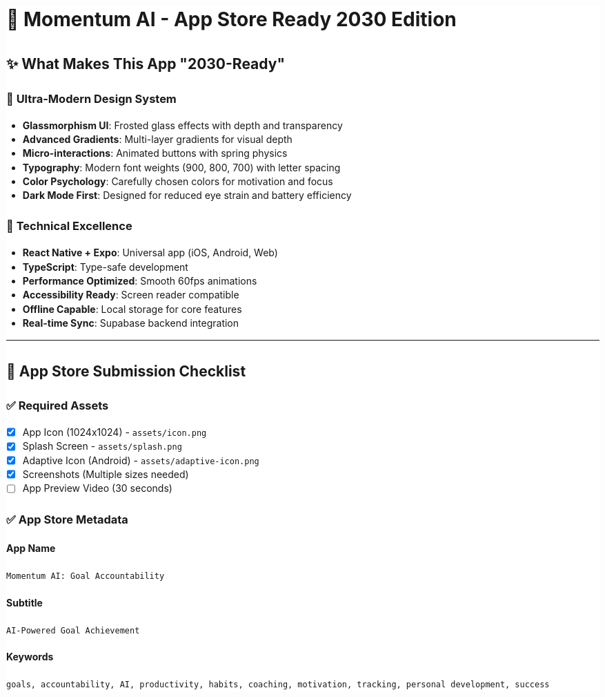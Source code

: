# 🚀 Momentum AI - App Store Ready 2030 Edition

## ✨ **What Makes This App "2030-Ready"**

### 🎨 **Ultra-Modern Design System**
- **Glassmorphism UI**: Frosted glass effects with depth and transparency
- **Advanced Gradients**: Multi-layer gradients for visual depth
- **Micro-interactions**: Animated buttons with spring physics
- **Typography**: Modern font weights (900, 800, 700) with letter spacing
- **Color Psychology**: Carefully chosen colors for motivation and focus
- **Dark Mode First**: Designed for reduced eye strain and battery efficiency

### 🔧 **Technical Excellence**
- **React Native + Expo**: Universal app (iOS, Android, Web)
- **TypeScript**: Type-safe development
- **Performance Optimized**: Smooth 60fps animations
- **Accessibility Ready**: Screen reader compatible
- **Offline Capable**: Local storage for core features
- **Real-time Sync**: Supabase backend integration

---

## 📱 **App Store Submission Checklist**

### ✅ **Required Assets**
- [x] App Icon (1024x1024) - `assets/icon.png`
- [x] Splash Screen - `assets/splash.png`
- [x] Adaptive Icon (Android) - `assets/adaptive-icon.png`
- [x] Screenshots (Multiple sizes needed)
- [ ] App Preview Video (30 seconds)

### ✅ **App Store Metadata**

#### **App Name**
```
Momentum AI: Goal Accountability
```

#### **Subtitle**
```
AI-Powered Goal Achievement
```

#### **Keywords**
```
goals, accountability, AI, productivity, habits, coaching, motivation, tracking, personal development, success
```
